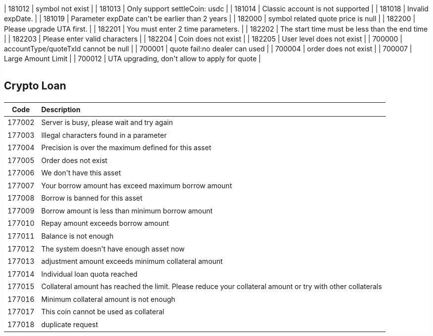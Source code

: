 |  181012  |                                                                    symbol not exist                                                                    |
|  181013  |                                                             Only support settleCoin: usdc                                                              |
|  181014  |                                                            Classic account is not supported                                                            |
|  181018  |                                                                    Invalid expDate.                                                                    |
|  181019  |                                                    Parameter expDate can't be earlier than 2 years                                                     |
|  182000  |                                                           symbol related quote price is null                                                           |
|  182200  |                                                               Please upgrade UTA first.                                                                |
|  182201  |                                                           You must enter 2 time parameters.                                                            |
|  182202  |                                                     The start time must be less than the end time                                                      |
|  182203  |                                                             Please enter valid characters                                                              |
|  182204  |                                                                  Coin does not exist                                                                   |
|  182205  |                                                               User level does not exist                                                                |
|  700000  |                                                          accountType/quoteTxId cannot be null                                                          |
|  700001  |                                                             quote fail:no dealer can used                                                              |
|  700004  |                                                                  order does not exist                                                                  |
|  700007  |                                                                   Large Amount Limit                                                                   |
|  700012  |                                                     UTA upgrading, don't allow to apply for quote                                                      |

Crypto Loan[​](#crypto-loan)
----------

| Code |                                                Description                                                |
|:----:|:----------------------------------------------------------------------------------------------------------|
|177002|                                 Server is busy, please wait and try again                                 |
|177003|                                  Illegal characters found in a parameter                                  |
|177004|                           Precision is over the maximum defined for this asset                            |
|177005|                                           Order does not exist                                            |
|177006|                                         We don't have this asset                                          |
|177007|                            Your borrow amount has exceed maximum borrow amount                            |
|177008|                                      Borrow is banned for this asset                                      |
|177009|                             Borrow amount is less than minimum borrow amount                              |
|177010|                                    Repay amount exceeds borrow amount                                     |
|177011|                                           Balance is not enough                                           |
|177012|                                 The system doesn't have enough asset now                                  |
|177013|                            adjustment amount exceeds minimum collateral amount                            |
|177014|                                       Individual loan quota reached                                       |
|177015|Collateral amount has reached the limit. Please reduce your collateral amount or try with other collaterals|
|177016|                                  Minimum collateral amount is not enough                                  |
|177017|                                  This coin cannot be used as collateral                                   |
|177018|                                             duplicate request                                             |